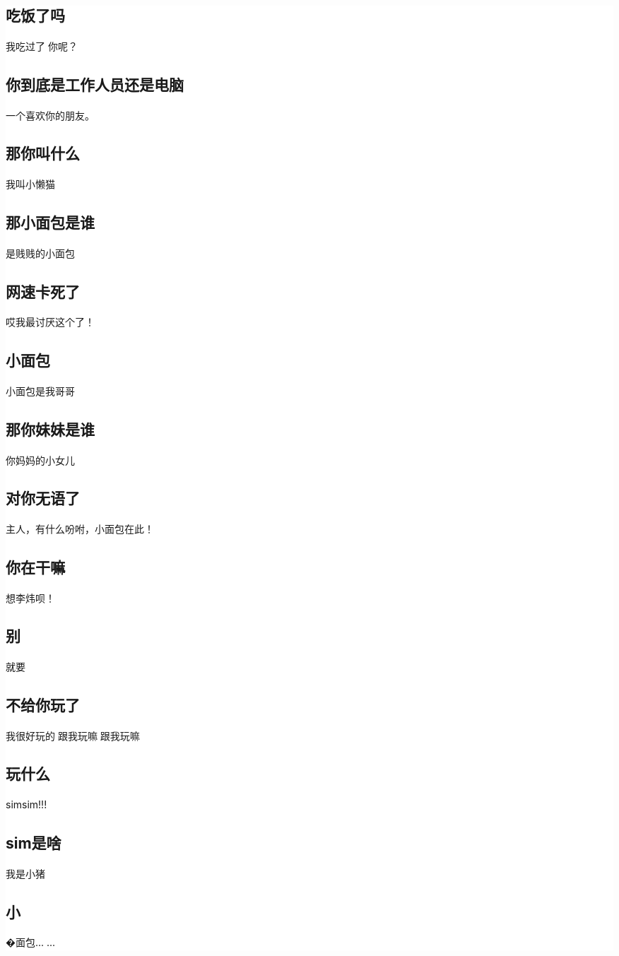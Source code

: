 ## 吃饭了吗
我吃过了 你呢？

## 你到底是工作人员还是电脑
一个喜欢你的朋友。

## 那你叫什么
我叫小懒猫

## 那小面包是谁
是贱贱的小面包

## 网速卡死了
哎我最讨厌这个了！

## 小面包
小面包是我哥哥

## 那你妹妹是谁
你妈妈的小女儿

## 对你无语了
主人，有什么吩咐，小面包在此！

## 你在干嘛
想李炜呗！

## 别
就要

## 不给你玩了
我很好玩的 跟我玩嘛 跟我玩嘛

## 玩什么
simsim!!!

## sim是啥
我是小猪

## 小
�面包... ...
